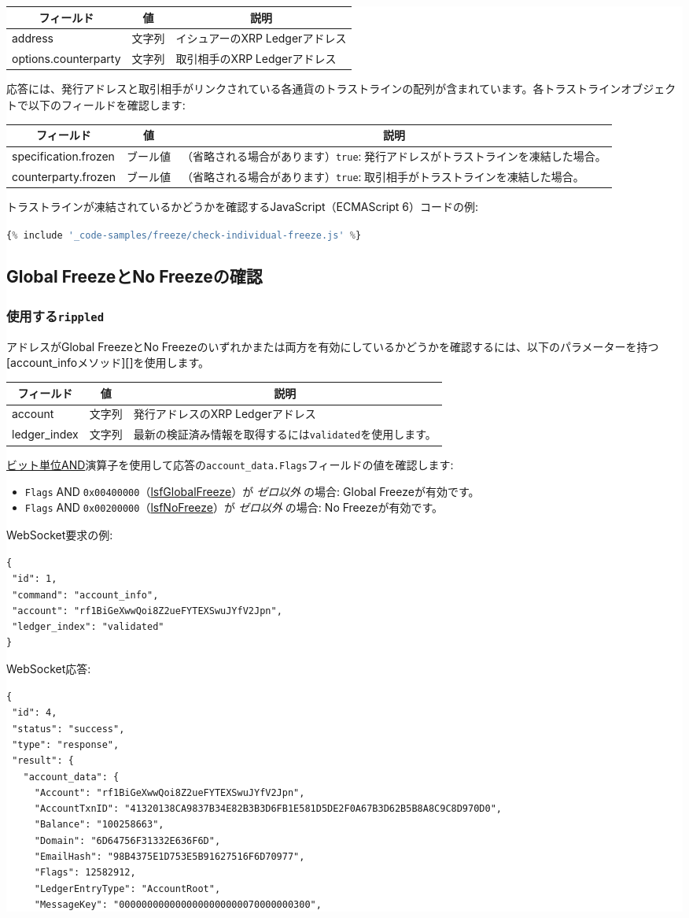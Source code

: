 | フィールド         | 値   | 説明 |
|---------------|---------|-------------|
| address       | 文字列  | イシュアーのXRP Ledgerアドレス |
| options.counterparty  | 文字列  | 取引相手のXRP Ledgerアドレス |

応答には、発行アドレスと取引相手がリンクされている各通貨のトラストラインの配列が含まれています。各トラストラインオブジェクトで以下のフィールドを確認します:

| フィールド                | 値   | 説明 |
|----------------------|---------|-------------|
| specification.frozen | ブール値 | （省略される場合があります）`true`: 発行アドレスがトラストラインを凍結した場合。 |
| counterparty.frozen  | ブール値 | （省略される場合があります）`true`: 取引相手がトラストラインを凍結した場合。 |

トラストラインが凍結されているかどうかを確認するJavaScript（ECMAScript 6）コードの例:

```js
{% include '_code-samples/freeze/check-individual-freeze.js' %}
```


## Global FreezeとNo Freezeの確認

### 使用する`rippled`

アドレスがGlobal FreezeとNo Freezeのいずれかまたは両方を有効にしているかどうかを確認するには、以下のパラメーターを持つ[account_infoメソッド][]を使用します。

| フィールド    | 値   | 説明 |
|----------|---------|-------------|
| account  | 文字列  | 発行アドレスのXRP Ledgerアドレス |
| ledger\_index | 文字列 | 最新の検証済み情報を取得するには`validated`を使用します。 |

[ビット単位AND](https://en.wikipedia.org/wiki/Bitwise_operation#AND)演算子を使用して応答の`account_data.Flags`フィールドの値を確認します:

* `Flags` AND `0x00400000`（[lsfGlobalFreeze](accountroot.html#accountrootフラグ)）が _ゼロ以外_ の場合: Global Freezeが有効です。
* `Flags` AND `0x00200000`（[lsfNoFreeze](accountroot.html#accountrootフラグ)）が _ゼロ以外_ の場合: No Freezeが有効です。

WebSocket要求の例:

```
{
 "id": 1,
 "command": "account_info",
 "account": "rf1BiGeXwwQoi8Z2ueFYTEXSwuJYfV2Jpn",
 "ledger_index": "validated"
}
```

WebSocket応答:

```
{
 "id": 4,
 "status": "success",
 "type": "response",
 "result": {
   "account_data": {
     "Account": "rf1BiGeXwwQoi8Z2ueFYTEXSwuJYfV2Jpn",
     "AccountTxnID": "41320138CA9837B34E82B3B3D6FB1E581D5DE2F0A67B3D62B5B8A8C9C8D970D0",
     "Balance": "100258663",
     "Domain": "6D64756F31332E636F6D",
     "EmailHash": "98B4375E1D753E5B91627516F6D70977",
     "Flags": 12582912,
     "LedgerEntryType": "AccountRoot",
     "MessageKey": "0000000000000000000000070000000300",
```